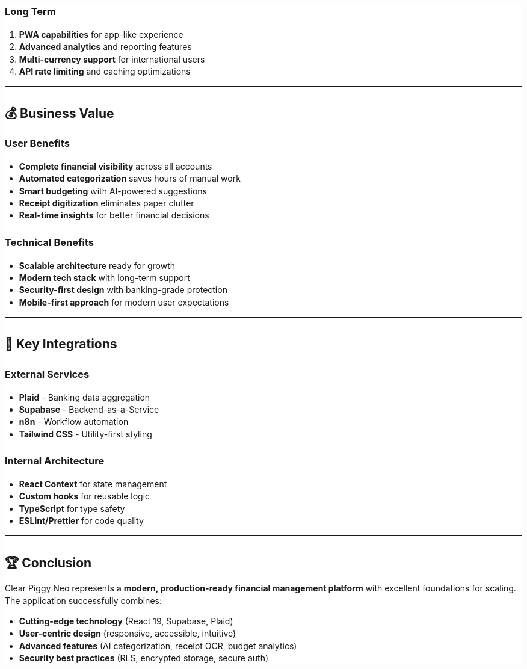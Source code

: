 ### **Long Term**
1. **PWA capabilities** for app-like experience
2. **Advanced analytics** and reporting features
3. **Multi-currency support** for international users
4. **API rate limiting** and caching optimizations

---

## 💰 Business Value

### **User Benefits**
- **Complete financial visibility** across all accounts
- **Automated categorization** saves hours of manual work
- **Smart budgeting** with AI-powered suggestions
- **Receipt digitization** eliminates paper clutter
- **Real-time insights** for better financial decisions

### **Technical Benefits**
- **Scalable architecture** ready for growth
- **Modern tech stack** with long-term support
- **Security-first design** with banking-grade protection
- **Mobile-first approach** for modern user expectations

---

## 🔗 Key Integrations

### **External Services**
- **Plaid** - Banking data aggregation
- **Supabase** - Backend-as-a-Service
- **n8n** - Workflow automation
- **Tailwind CSS** - Utility-first styling

### **Internal Architecture**
- **React Context** for state management
- **Custom hooks** for reusable logic
- **TypeScript** for type safety
- **ESLint/Prettier** for code quality

---

## 🏆 Conclusion

Clear Piggy Neo represents a **modern, production-ready financial management platform** with excellent foundations for scaling. The application successfully combines:

- **Cutting-edge technology** (React 19, Supabase, Plaid)
- **User-centric design** (responsive, accessible, intuitive)
- **Advanced features** (AI categorization, receipt OCR, budget analytics)
- **Security best practices** (RLS, encrypted storage, secure auth)
